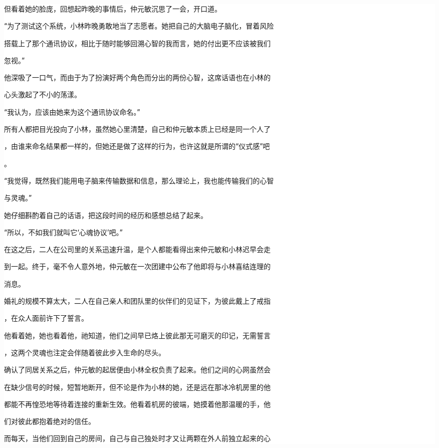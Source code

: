 但看着她的脸庞，回想起昨晚的事情后，仲元敏沉思了一会，开口道。

“为了测试这个系统，小林昨晚勇敢地当了志愿者。她把自己的大脑电子脑化，冒着风险

搭载上了那个通讯协议，相比于随时能够回溯心智的我而言，她的付出更不应该被我们

忽视。”

他深吸了一口气，而由于为了扮演好两个角色而分出的两份心智，这席话语也在小林的

心头激起了不小的荡漾。



“我认为，应该由她来为这个通讯协议命名。”

所有人都把目光投向了小林，虽然她心里清楚，自己和仲元敏本质上已经是同一个人了

，由谁来命名结果都一样的，但她还是做了这样的行为，也许这就是所谓的“仪式感”吧

。



“我觉得，既然我们能用电子脑来传输数据和信息，那么理论上，我也能传输我们的心智

与灵魂。”



她仔细斟酌着自己的话语，把这段时间的经历和感想总结了起来。



“所以，不如我们就叫它‘心魂协议’吧。”





在这之后，二人在公司里的关系迅速升温，是个人都能看得出来仲元敏和小林迟早会走

到一起。终于，毫不令人意外地，仲元敏在一次团建中公布了他即将与小林喜结连理的

消息。



婚礼的规模不算太大，二人在自己亲人和团队里的伙伴们的见证下，为彼此戴上了戒指

，在众人面前许下了誓言。



他看着她，她也看着他，祂知道，他们之间早已烙上彼此那无可磨灭的印记，无需誓言

，这两个灵魂也注定会伴随着彼此步入生命的尽头。



确认了同居关系之后，仲元敏的起居便由小林全权负责了起来。他们之间的心网虽然会

在缺少信号的时候，短暂地断开，但不论是作为小林的她，还是远在那冰冷机房里的他

都能不再惶恐地等待着连接的重新生效。他看着机房的彼端，她摸着他那温暖的手，他

们对彼此都抱着绝对的信任。



而每天，当他们回到自己的房间，自己与自己独处时才又让两颗在外人前独立起来的心
